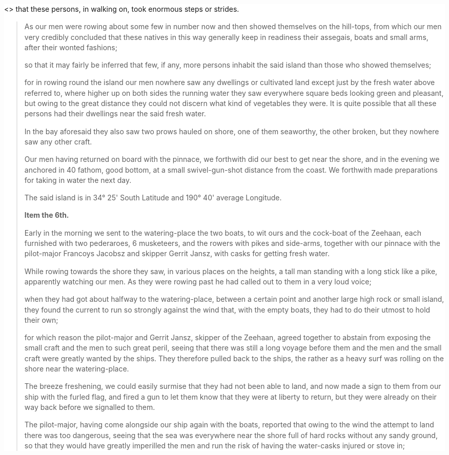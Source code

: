 >
<> that these persons, in walking on, took enormous steps or strides.
>
> As our men were rowing about some few in number now and then showed
> themselves on the hill-tops, from which our men very credibly concluded
> that these natives in this way generally keep in readiness their assegais,
> boats and small arms, after their wonted fashions;
>
> so that it may fairly be inferred that few, if any, more persons inhabit
> the said island than those who showed themselves;
>
> for in rowing round the island our men nowhere saw any dwellings or
> cultivated land except just by the fresh water above referred to, where
> higher up on both sides the running water they saw everywhere square beds
> looking green and pleasant, but owing to the great distance they could not
> discern what kind of vegetables they were.
> It is quite possible that all these persons had their dwellings near the
> said fresh water.
>
> In the bay aforesaid they also saw two prows hauled on shore, one of them
> seaworthy, the other broken, but they nowhere saw any other craft.
>
> Our men having returned on board with the pinnace, we forthwith did our best
> to get near the shore, and in the evening we anchored in 40 fathom,
> good bottom, at a small swivel-gun-shot distance from the coast. We
> forthwith made preparations for taking in water the next day.
>
> The said island is in 34° 25' South Latitude and 190° 40' average Longitude.
>
> **Item the 6th.**
>
> Early in the morning we sent to the watering-place the two boats, to wit
> ours and the cock-boat of the Zeehaan, each furnished with two pederaroes,
> 6 musketeers, and the rowers with pikes and side-arms, together with our
> pinnace with the pilot-major Francoys Jacobsz and skipper Gerrit Jansz,
> with casks for getting fresh water.
>
> While rowing towards the shore they saw, in various places on the heights,
> a tall man standing with a long stick like a pike, apparently watching our
> men. As they were rowing past he had called out to them in a very loud voice;
>
> when they had got about halfway to the watering-place, between a certain
> point and another large high rock or small island, they found the current
> to run so strongly against the wind that, with the empty boats, they had to
> do their utmost to hold their own;
>
> for which reason the pilot-major and Gerrit Jansz, skipper of the Zeehaan,
> agreed together to abstain from exposing the small craft and the men to such
> great peril, seeing that there was still a long voyage before them and the
> men and the small craft were greatly wanted by the ships. They therefore
> pulled back to the ships, the rather as a heavy surf was rolling on the
> shore near the watering-place.
>
> The breeze freshening, we could easily surmise that they had not been able
> to land, and now made a sign to them from our ship with the furled flag, and
> fired a gun to let them know that they were at liberty to return, but they
> were already on their way back before we signalled to them.
>
> The pilot-major, having come alongside our ship again with the boats,
> reported that owing to the wind the attempt to land there was too dangerous,
> seeing that the sea was everywhere near the shore full of hard rocks without
> any sandy ground, so that they would have greatly imperilled the men and run
> the risk of having the water-casks injured or stove in;
>